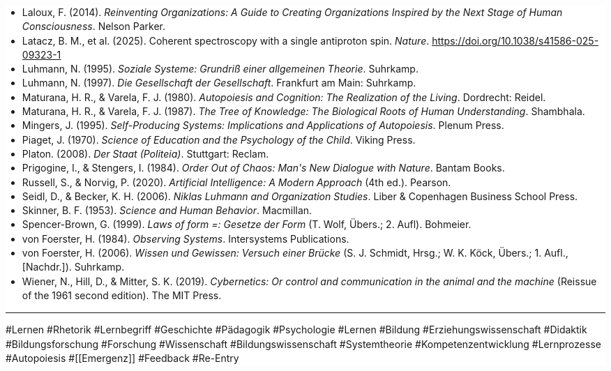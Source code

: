 - Laloux, F. (2014). *Reinventing Organizations: A Guide to Creating Organizations Inspired by the Next Stage of Human Consciousness*. Nelson Parker.
- Latacz, B. M., et al. (2025). Coherent spectroscopy with a single antiproton spin. _Nature_. https://doi.org/10.1038/s41586-025-09323-1
- Luhmann, N. (1995). *Soziale Systeme: Grundriß einer allgemeinen Theorie*. Suhrkamp.
- Luhmann, N. (1997). *Die Gesellschaft der Gesellschaft*. Frankfurt am Main: Suhrkamp.
- Maturana, H. R., & Varela, F. J. (1980). *Autopoiesis and Cognition: The Realization of the Living*. Dordrecht: Reidel.
- Maturana, H. R., & Varela, F. J. (1987). *The Tree of Knowledge: The Biological Roots of Human Understanding*. Shambhala.
- Mingers, J. (1995). *Self-Producing Systems: Implications and Applications of Autopoiesis*. Plenum Press.
- Piaget, J. (1970). *Science of Education and the Psychology of the Child*. Viking Press.
- Platon. (2008). *Der Staat (Politeia)*. Stuttgart: Reclam.
- Prigogine, I., & Stengers, I. (1984). *Order Out of Chaos: Man's New Dialogue with Nature*. Bantam Books.
- Russell, S., & Norvig, P. (2020). *Artificial Intelligence: A Modern Approach* (4th ed.). Pearson.
- Seidl, D., & Becker, K. H. (2006). *Niklas Luhmann and Organization Studies*. Liber & Copenhagen Business School Press.
- Skinner, B. F. (1953). *Science and Human Behavior*. Macmillan.
- Spencer-Brown, G. (1999). _Laws of form =: Gesetze der Form_ (T. Wolf, Übers.; 2. Aufl). Bohmeier.
- von Foerster, H. (1984). *Observing Systems*. Intersystems Publications.
- von Foerster, H. (2006). _Wissen und Gewissen: Versuch einer Brücke_ (S. J. Schmidt, Hrsg.; W. K. Köck, Übers.; 1. Aufl., [Nachdr.]). Suhrkamp.
- Wiener, N., Hill, D., & Mitter, S. K. (2019). _Cybernetics: Or control and communication in the animal and the machine_ (Reissue of the 1961 second edition). The MIT Press.

---

 #Lernen #Rhetorik #Lernbegriff #Geschichte #Pädagogik #Psychologie #Lernen #Bildung #Erziehungswissenschaft #Didaktik #Bildungsforschung #Forschung #Wissenschaft #Bildungswissenschaft #Systemtheorie #Kompetenzentwicklung #Lernprozesse #Autopoiesis #[[Emergenz]] #Feedback #Re-Entry 
